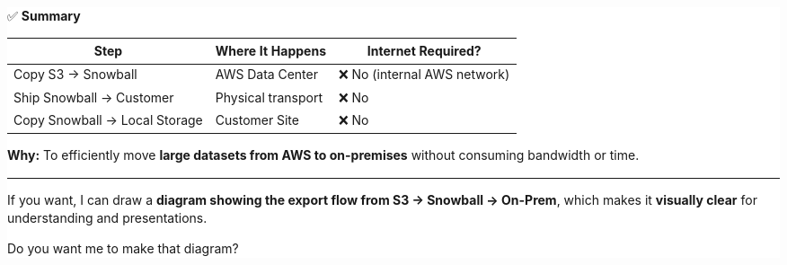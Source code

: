 
✅ **Summary**

| Step                          | Where It Happens   | Internet Required?          |
| ----------------------------- | ------------------ | --------------------------- |
| Copy S3 → Snowball            | AWS Data Center    | ❌ No (internal AWS network) |
| Ship Snowball → Customer      | Physical transport | ❌ No                        |
| Copy Snowball → Local Storage | Customer Site      | ❌ No                        |

**Why:** To efficiently move **large datasets from AWS to on-premises** without consuming bandwidth or time.

---

If you want, I can draw a **diagram showing the export flow from S3 → Snowball → On-Prem**, which makes it **visually clear** for understanding and presentations.

Do you want me to make that diagram?
